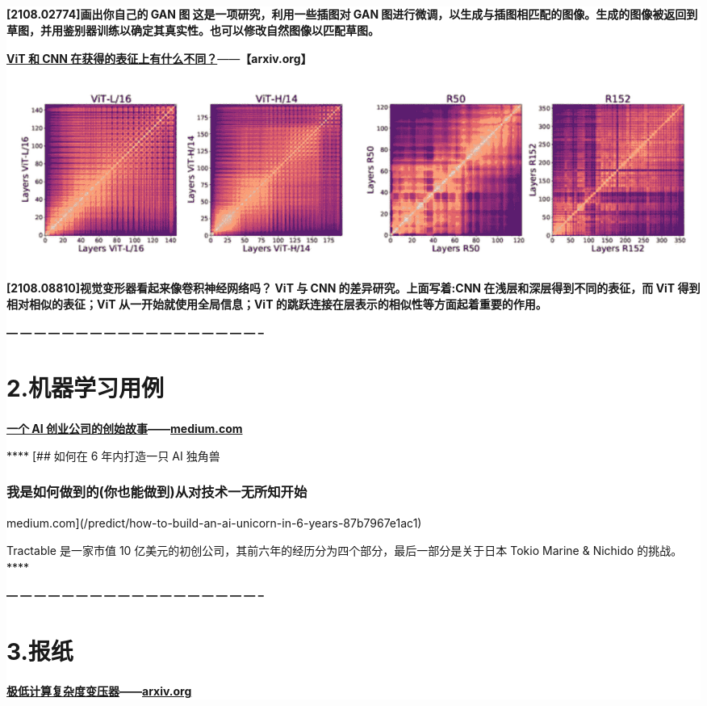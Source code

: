 **[2108.02774]画出你自己的 GAN 图
这是一项研究，利用一些插图对 GAN 图进行微调，以生成与插图相匹配的图像。生成的图像被返回到草图，并用鉴别器训练以确定其真实性。也可以修改自然图像以匹配草图。**

**[**ViT 和 CNN 在获得的表征上有什么不同？**](https://arxiv.org/abs/2108.08810?utm_campaign=Akira%27s%20Machine%20Learning%20News%20%20%20&utm_medium=email&utm_source=Revue%20newsletter)**——**【arxiv.org】**

****![](img/e7276120ac6f71a3eea0adaece186790.png)****

****[2108.08810]视觉变形器看起来像卷积神经网络吗？
ViT 与 CNN 的差异研究。上面写着:CNN 在浅层和深层得到不同的表征，而 ViT 得到相对相似的表征；ViT 从一开始就使用全局信息；ViT 的跳跃连接在层表示的相似性等方面起着重要的作用。****

****— — — — — — — — — — — — — — — — — — –****

# ****2.机器学习用例****

****[**一个 AI 创业公司的创始故事**](/predict/how-to-build-an-ai-unicorn-in-6-years-87b7967e1ac1?utm_campaign=Akira%27s%20Machine%20Learning%20News%20%20%20&utm_medium=email&utm_source=Revue%20newsletter)**——**[**medium.com**](/predict/how-to-build-an-ai-unicorn-in-6-years-87b7967e1ac1)****

****[](/predict/how-to-build-an-ai-unicorn-in-6-years-87b7967e1ac1) [## 如何在 6 年内打造一只 AI 独角兽

### 我是如何做到的(你也能做到)从对技术一无所知开始

medium.com](/predict/how-to-build-an-ai-unicorn-in-6-years-87b7967e1ac1) 

Tractable 是一家市值 10 亿美元的初创公司，其前六年的经历分为四个部分，最后一部分是关于日本 Tokio Marine & Nichido 的挑战。**** 

****— — — — — — — — — — — — — — — — — — –****

# ****3.报纸****

****[**极低计算复杂度变压器**](https://arxiv.org/abs/2108.09084?utm_campaign=Akira%27s%20Machine%20Learning%20News%20%20%20&utm_medium=email&utm_source=Revue%20newsletter)**——**[**arxiv.org**](https://arxiv.org/abs/2108.09084)****
